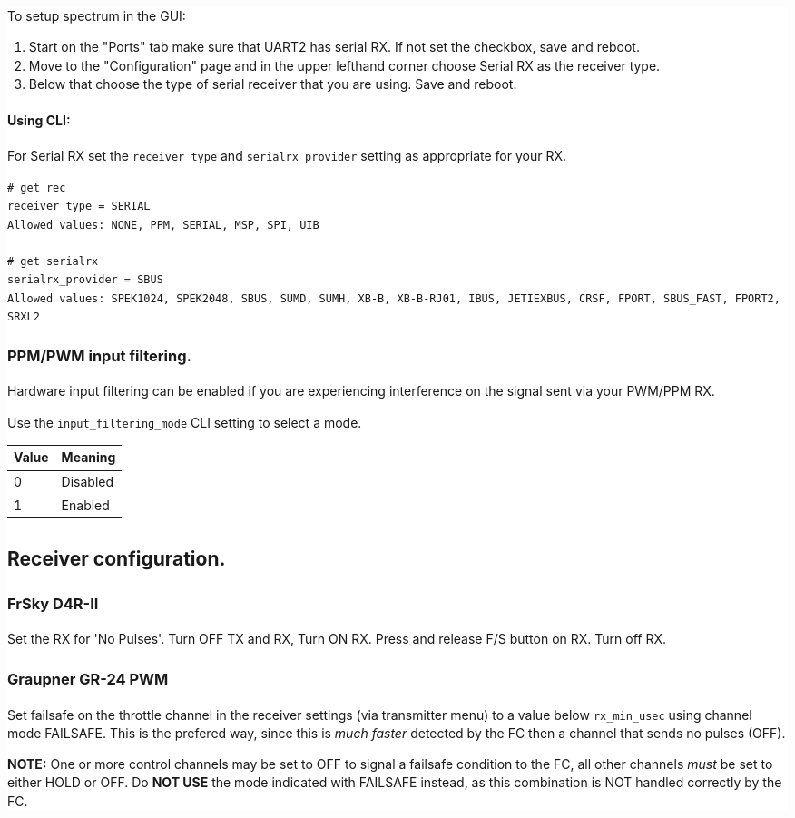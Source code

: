 To setup spectrum in the GUI:
1. Start on the "Ports" tab make sure that UART2 has serial RX.  If not set the checkbox, save and reboot.
2. Move to the "Configuration" page and in the upper lefthand corner choose Serial RX as the receiver type.
3. Below that choose the type of serial receiver that you are using.  Save and reboot.

#### Using CLI:

For Serial RX set the `receiver_type` and `serialrx_provider` setting as appropriate for your RX.

```
# get rec
receiver_type = SERIAL
Allowed values: NONE, PPM, SERIAL, MSP, SPI, UIB

# get serialrx
serialrx_provider = SBUS
Allowed values: SPEK1024, SPEK2048, SBUS, SUMD, SUMH, XB-B, XB-B-RJ01, IBUS, JETIEXBUS, CRSF, FPORT, SBUS_FAST, FPORT2, SRXL2

```

### PPM/PWM input filtering.

Hardware input filtering can be enabled if you are experiencing interference on the signal sent via your PWM/PPM RX.

Use the `input_filtering_mode` CLI setting to select a mode.

| Value | Meaning   |
| ----- | --------- |
| 0     | Disabled  |
| 1     | Enabled   |

## Receiver configuration.

### FrSky D4R-II

Set the RX for 'No Pulses'.  Turn OFF TX and RX, Turn ON RX.  Press and release F/S button on RX.  Turn off RX.

### Graupner GR-24 PWM

Set failsafe on the throttle channel in the receiver settings (via transmitter menu) to a value below `rx_min_usec` using channel mode FAILSAFE.
This is the prefered way, since this is *much faster* detected by the FC then a channel that sends no pulses (OFF).

__NOTE:__
One or more control channels may be set to OFF to signal a failsafe condition to the FC, all other channels *must* be set to either HOLD or OFF.
Do __NOT USE__ the mode indicated with FAILSAFE instead, as this combination is NOT handled correctly by the FC.
